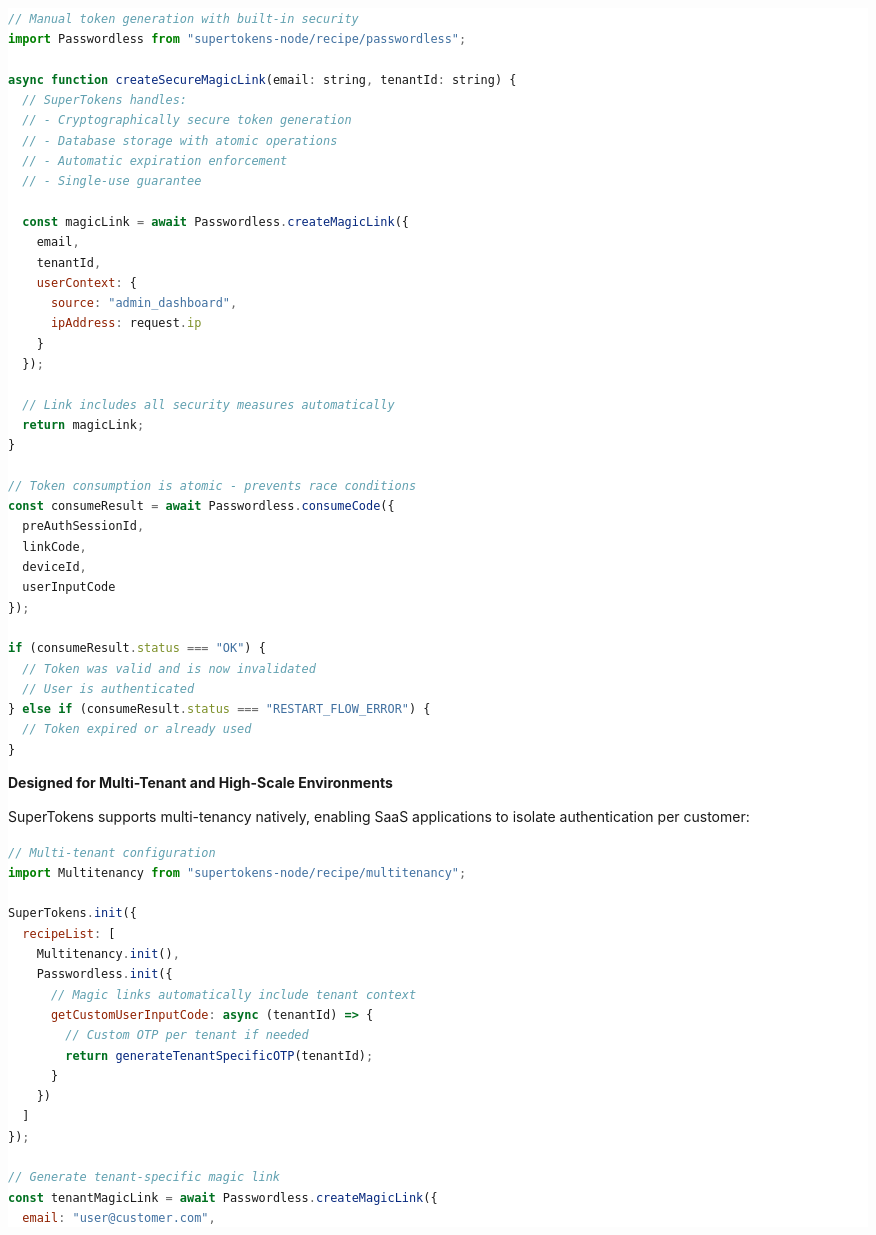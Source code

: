 ```javascript
// Manual token generation with built-in security
import Passwordless from "supertokens-node/recipe/passwordless";

async function createSecureMagicLink(email: string, tenantId: string) {
  // SuperTokens handles:
  // - Cryptographically secure token generation
  // - Database storage with atomic operations
  // - Automatic expiration enforcement
  // - Single-use guarantee
  
  const magicLink = await Passwordless.createMagicLink({
    email,
    tenantId,
    userContext: {
      source: "admin_dashboard",
      ipAddress: request.ip
    }
  });
  
  // Link includes all security measures automatically
  return magicLink;
}

// Token consumption is atomic - prevents race conditions
const consumeResult = await Passwordless.consumeCode({
  preAuthSessionId,
  linkCode,
  deviceId,
  userInputCode
});

if (consumeResult.status === "OK") {
  // Token was valid and is now invalidated
  // User is authenticated
} else if (consumeResult.status === "RESTART_FLOW_ERROR") {
  // Token expired or already used
}
```

**Designed for Multi-Tenant and High-Scale Environments**

SuperTokens supports multi-tenancy natively, enabling SaaS applications to isolate authentication per customer:

```javascript
// Multi-tenant configuration
import Multitenancy from "supertokens-node/recipe/multitenancy";

SuperTokens.init({
  recipeList: [
    Multitenancy.init(),
    Passwordless.init({
      // Magic links automatically include tenant context
      getCustomUserInputCode: async (tenantId) => {
        // Custom OTP per tenant if needed
        return generateTenantSpecificOTP(tenantId);
      }
    })
  ]
});

// Generate tenant-specific magic link
const tenantMagicLink = await Passwordless.createMagicLink({
  email: "user@customer.com",
```